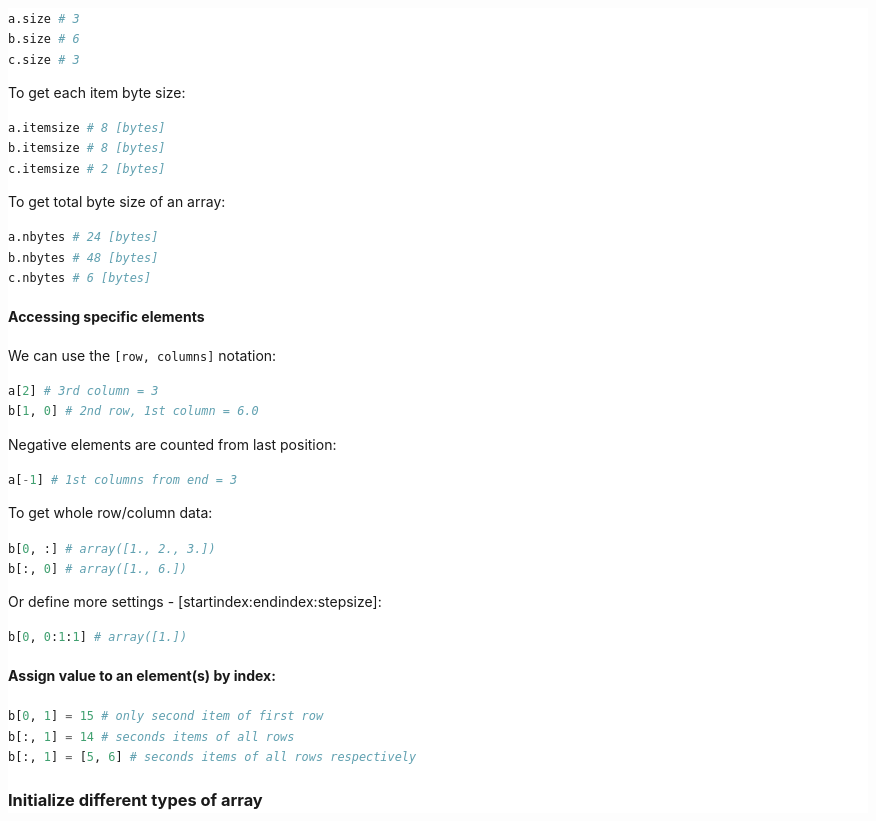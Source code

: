 ```py
a.size # 3
b.size # 6
c.size # 3
```

To get each item byte size:

```py
a.itemsize # 8 [bytes]
b.itemsize # 8 [bytes]
c.itemsize # 2 [bytes]
```

To get total byte size of an array:

```py
a.nbytes # 24 [bytes]
b.nbytes # 48 [bytes]
c.nbytes # 6 [bytes]
```

#### Accessing specific elements

We can use the ```[row, columns]``` notation:

```py
a[2] # 3rd column = 3
b[1, 0] # 2nd row, 1st column = 6.0
```

Negative elements are counted from last position:

```py
a[-1] # 1st columns from end = 3
```

To get whole row/column data:

```py
b[0, :] # array([1., 2., 3.])
b[:, 0] # array([1., 6.])
```

Or define more settings - [startindex:endindex:stepsize]:

```py
b[0, 0:1:1] # array([1.])
```

#### Assign value to an element(s) by index:

```py
b[0, 1] = 15 # only second item of first row
b[:, 1] = 14 # seconds items of all rows
b[:, 1] = [5, 6] # seconds items of all rows respectively
```

### Initialize different types of array
